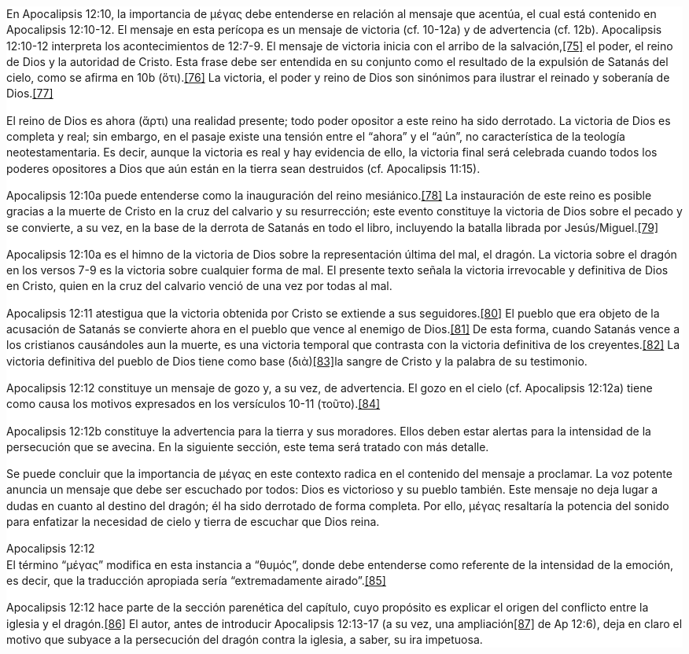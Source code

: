  En Apocalipsis 12:10, la importancia de μέγας debe entenderse en relación al mensaje que acentúa, el cual está contenido en Apocalipsis 12:10-12. El mensaje en esta perícopa es un mensaje de victoria (cf. 10-12a) y de advertencia (cf. 12b). Apocalipsis 12:10-12 interpreta los acontecimientos de 12:7-9. El mensaje de victoria inicia con el arribo de la salvación,[[75]](#fn75) el poder, el reino de Dios y la autoridad de Cristo. Esta frase debe ser entendida en su conjunto como el resultado de la expulsión de Satanás del cielo, como se afirma en 10b (ὅτι).[[76]](#fn76) La victoria, el poder y reino de Dios son sinónimos para ilustrar el reinado y soberanía de Dios.[[77]](#fn77)

 El reino de Dios es ahora (ἄρτι) una realidad presente; todo poder opositor a este reino ha sido derrotado. La victoria de Dios es completa y real; sin embargo, en el pasaje existe una tensión entre el “ahora” y el “aún”, no característica de la teología neotestamentaria. Es decir, aunque la victoria es real y hay evidencia de ello, la victoria final será celebrada cuando todos los poderes opositores a Dios que aún están en la tierra sean destruidos (cf. Apocalipsis 11:15).

 Apocalipsis 12:10a puede entenderse como la inauguración del reino mesiánico.[[78]](#fn78) La instauración de este reino es posible gracias a la muerte de Cristo en la cruz del calvario y su resurrección; este evento constituye la victoria de Dios sobre el pecado y se convierte, a su vez, en la base de la derrota de Satanás en todo el libro, incluyendo la batalla librada por Jesús/Miguel.[[79]](#fn79)

 Apocalipsis 12:10a es el himno de la victoria de Dios sobre la representación última del mal, el dragón. La victoria sobre el dragón en los versos 7-9 es la victoria sobre cualquier forma de mal. El presente texto señala la victoria irrevocable y definitiva de Dios en Cristo, quien en la cruz del calvario venció de una vez por todas al mal.

 Apocalipsis 12:11 atestigua que la victoria obtenida por Cristo se extiende a sus seguidores.[[80]](#fn80) El pueblo que era objeto de la acusación de Satanás se convierte ahora en el pueblo que vence al enemigo de Dios.[[81]](#fn81) De esta forma, cuando Satanás vence a los cristianos causándoles aun la muerte, es una victoria temporal que contrasta con la victoria definitiva de los creyentes.[[82]](#fn82) La victoria definitiva del pueblo de Dios tiene como base (διὰ)[[83]](#fn83)la sangre de Cristo y la palabra de su testimonio.

 Apocalipsis 12:12 constituye un mensaje de gozo y, a su vez, de advertencia. El gozo en el cielo (cf. Apocalipsis 12:12a) tiene como causa los motivos expresados en los versículos 10-11 (τοῦτο).[[84]](#fn84)

 Apocalipsis 12:12b constituye la advertencia para la tierra y sus moradores. Ellos deben estar alertas para la intensidad de la persecución que se avecina. En la siguiente sección, este tema será tratado con más detalle.

 Se puede concluir que la importancia de μέγας en este contexto radica en el contenido del mensaje a proclamar. La voz potente anuncia un mensaje que debe ser escuchado por todos: Dios es victorioso y su pueblo también. Este mensaje no deja lugar a dudas en cuanto al destino del dragón; él ha sido derrotado de forma completa. Por ello, μέγας resaltaría la potencia del sonido para enfatizar la necesidad de cielo y tierra de escuchar que Dios reina.

 Apocalipsis 12:12  
 El término “μέγας” modifica en esta instancia a “θυμός”, donde debe entenderse como referente de la intensidad de la emoción, es decir, que la traducción apropiada sería “extremadamente airado”.[[85]](#fn85)

 Apocalipsis 12:12 hace parte de la sección parenética del capítulo, cuyo propósito es explicar el origen del conflicto entre la iglesia y el dragón.[[86]](#fn86) El autor, antes de introducir Apocalipsis 12:13-17 (a su vez, una ampliación[[87]](#fn87) de Ap 12:6), deja en claro el motivo que subyace a la persecución del dragón contra la iglesia, a saber, su ira impetuosa.
